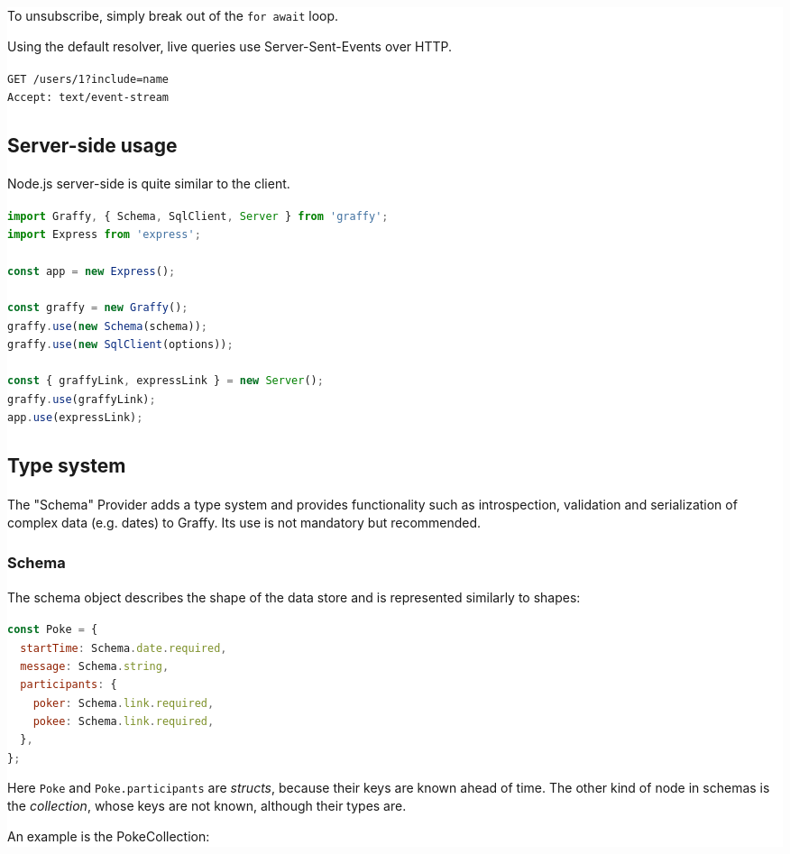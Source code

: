 To unsubscribe, simply break out of the `for await` loop.

Using the default resolver, live queries use Server-Sent-Events over HTTP.

```http
GET /users/1?include=name
Accept: text/event-stream
```

## Server-side usage

Node.js server-side is quite similar to the client.

```js
import Graffy, { Schema, SqlClient, Server } from 'graffy';
import Express from 'express';

const app = new Express();

const graffy = new Graffy();
graffy.use(new Schema(schema));
graffy.use(new SqlClient(options));

const { graffyLink, expressLink } = new Server();
graffy.use(graffyLink);
app.use(expressLink);
```

## Type system

The "Schema" Provider adds a type system and provides functionality such as introspection, validation and serialization of complex data (e.g. dates) to Graffy. Its use is not mandatory but recommended.

### Schema

The schema object describes the shape of the data store and is represented similarly to shapes:

```js
const Poke = {
  startTime: Schema.date.required,
  message: Schema.string,
  participants: {
    poker: Schema.link.required,
    pokee: Schema.link.required,
  },
};
```

Here `Poke` and `Poke.participants` are _structs_, because their keys are known ahead of time. The other kind of node in schemas is the _collection_, whose keys are not known, although their types are.

An example is the PokeCollection:
